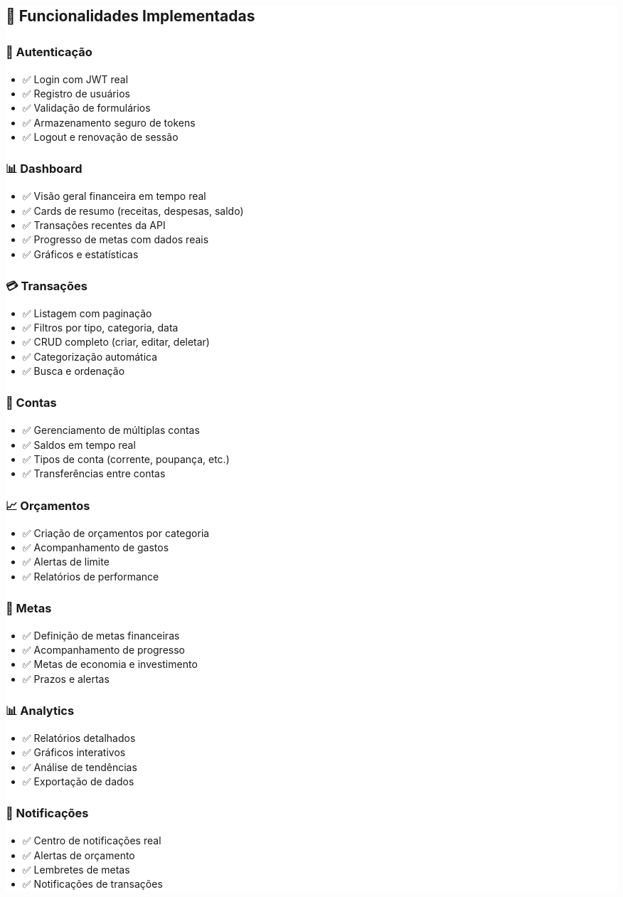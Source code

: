 ## 📱 Funcionalidades Implementadas

### 🔐 Autenticação
- ✅ Login com JWT real
- ✅ Registro de usuários
- ✅ Validação de formulários
- ✅ Armazenamento seguro de tokens
- ✅ Logout e renovação de sessão

### 📊 Dashboard
- ✅ Visão geral financeira em tempo real
- ✅ Cards de resumo (receitas, despesas, saldo)
- ✅ Transações recentes da API
- ✅ Progresso de metas com dados reais
- ✅ Gráficos e estatísticas

### 💳 Transações
- ✅ Listagem com paginação
- ✅ Filtros por tipo, categoria, data
- ✅ CRUD completo (criar, editar, deletar)
- ✅ Categorização automática
- ✅ Busca e ordenação

### 🏦 Contas
- ✅ Gerenciamento de múltiplas contas
- ✅ Saldos em tempo real
- ✅ Tipos de conta (corrente, poupança, etc.)
- ✅ Transferências entre contas

### 📈 Orçamentos
- ✅ Criação de orçamentos por categoria
- ✅ Acompanhamento de gastos
- ✅ Alertas de limite
- ✅ Relatórios de performance

### 🎯 Metas
- ✅ Definição de metas financeiras
- ✅ Acompanhamento de progresso
- ✅ Metas de economia e investimento
- ✅ Prazos e alertas

### 📊 Analytics
- ✅ Relatórios detalhados
- ✅ Gráficos interativos
- ✅ Análise de tendências
- ✅ Exportação de dados

### 🔔 Notificações
- ✅ Centro de notificações real
- ✅ Alertas de orçamento
- ✅ Lembretes de metas
- ✅ Notificações de transações
